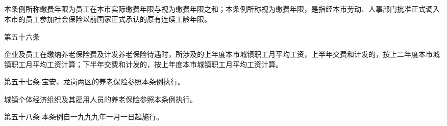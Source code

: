  

 本条例所称缴费年限为员工在本市实际缴费年限与视为缴费年限之和；本条例所称视为缴费年限，是指经本市劳动、人事部门批准正式调入本市的员工参加社会保险以前国家正式承认的原有连续工龄年限。

 

 第五十六条 

 

 企业及员工在缴纳养老保险费及计发养老保险待遇时，所涉及的上年度本市城镇职工月平均工资，上半年交费和计发的，按上二年度本市城镇职工月平均工资计算；下半年交费和计发的，按上年度本市城镇职工月平均工资计算。

 

 第五十七条 宝安、龙岗两区的养老保险参照本条例执行。

 

 城镇个体经济组织及其雇用人员的养老保险参照本条例执行。

 

 第五十八条 本条例自一九九九年一月一日起施行。

 


 

 
 
 
 
 
  


  
 

  


  


  
 
 
 
 

